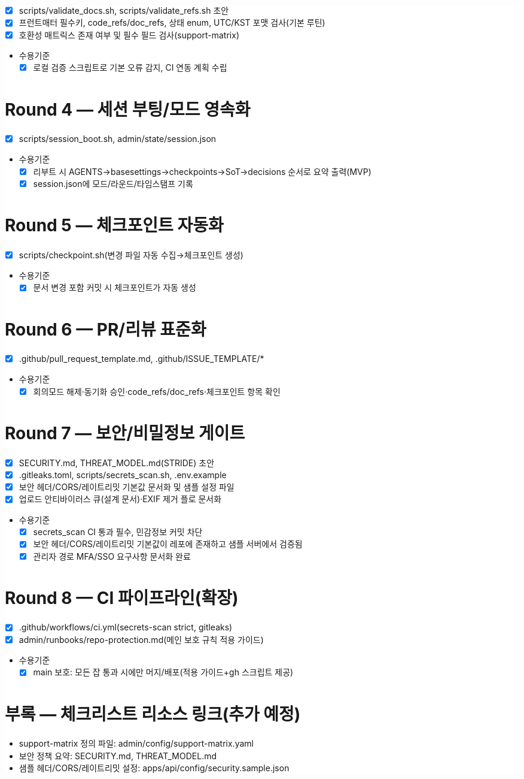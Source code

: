 - [x] scripts/validate_docs.sh, scripts/validate_refs.sh 초안
- [x] 프런트매터 필수키, code_refs/doc_refs, 상태 enum, UTC/KST 포맷 검사(기본 루틴)
- [x] 호환성 매트릭스 존재 여부 및 필수 필드 검사(support-matrix)
- 수용기준
  - [x] 로컬 검증 스크립트로 기본 오류 감지, CI 연동 계획 수립

# Round 4 — 세션 부팅/모드 영속화

- [x] scripts/session_boot.sh, admin/state/session.json
- 수용기준
  - [x] 리부트 시 AGENTS→basesettings→checkpoints→SoT→decisions 순서로 요약 출력(MVP)
  - [x] session.json에 모드/라운드/타임스탬프 기록

# Round 5 — 체크포인트 자동화

- [x] scripts/checkpoint.sh(변경 파일 자동 수집→체크포인트 생성)
- 수용기준
  - [x] 문서 변경 포함 커밋 시 체크포인트가 자동 생성

# Round 6 — PR/리뷰 표준화

- [x] .github/pull_request_template.md, .github/ISSUE_TEMPLATE/\*
- 수용기준
  - [x] 회의모드 해제·동기화 승인·code_refs/doc_refs·체크포인트 항목 확인

# Round 7 — 보안/비밀정보 게이트

- [x] SECURITY.md, THREAT_MODEL.md(STRIDE) 초안
- [x] .gitleaks.toml, scripts/secrets_scan.sh, .env.example
- [x] 보안 헤더/CORS/레이트리밋 기본값 문서화 및 샘플 설정 파일
- [x] 업로드 안티바이러스 큐(설계 문서)·EXIF 제거 플로 문서화
- 수용기준
  - [x] secrets_scan CI 통과 필수, 민감정보 커밋 차단
  - [x] 보안 헤더/CORS/레이트리밋 기본값이 레포에 존재하고 샘플 서버에서 검증됨
  - [x] 관리자 경로 MFA/SSO 요구사항 문서화 완료

# Round 8 — CI 파이프라인(확장)

- [x] .github/workflows/ci.yml(secrets-scan strict, gitleaks)
- [x] admin/runbooks/repo-protection.md(메인 보호 규칙 적용 가이드)
- 수용기준
  - [x] main 보호: 모든 잡 통과 시에만 머지/배포(적용 가이드+gh 스크립트 제공)

# 부록 — 체크리스트 리소스 링크(추가 예정)

- support-matrix 정의 파일: admin/config/support-matrix.yaml
- 보안 정책 요약: SECURITY.md, THREAT_MODEL.md
- 샘플 헤더/CORS/레이트리밋 설정: apps/api/config/security.sample.json

